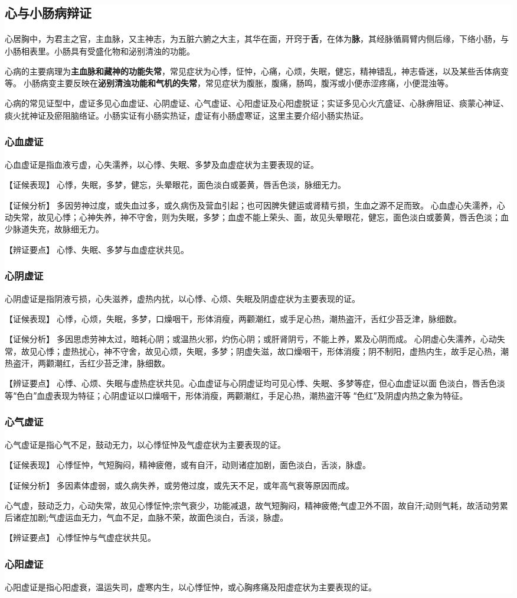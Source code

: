 ## 心与小肠病辩证

心居胸中，为君主之官，主血脉，又主神志，为五脏六腑之大主，其华在面，开窍于**舌**，在体为**脉**，其经脉循肩臂内侧后缘，下络小肠，与小肠相表里。小肠具有受盛化物和泌别清浊的功能。

心病的主要病理为**主血脉和藏神的功能失常**，常见症状为心悸，怔忡，心痛，心烦，失眠，健忘，精神错乱，神志昏迷，以及某些舌体病变等。
小肠病变主要反映在**泌别清浊功能和气机的失常**，常见症状为腹胀，腹痛，肠鸣，腹泻或小便赤涩疼痛，小便混浊等。

心病的常见证型中，虚证多见心血虚证、心阴虚证、心气虚证、心阳虚证及心阳虚脱证；实证多见心火亢盛证、心脉痹阻证、痰蒙心神证、痰火扰神证及瘀阻脑络证。小肠实证有小肠实热证，虚证有小肠虚寒证，这里主要介绍小肠实热证。


### 心血虚证
心血虚证是指血液亏虚，心失濡养，以心悸、失眠、多梦及血虚症状为主要表现的证。

【证候表现】
心悸，失眠，多梦，健忘，头晕眼花，面色淡白或萎黄，唇舌色淡，脉细无力。

【证候分析】
多因劳神过度，或失血过多，或久病伤及营血引起；也可因脾失健运或肾精亏损，生血之源不足而致。
心血虚心失濡养，心动失常，故见心悸；心神失养，神不守舍，则为失眠，多梦；血虚不能上荣头、面，故见头晕眼花，健忘，面色淡白或萎黄，唇舌色淡；血少脉道失充，故脉细无力。

【辨证要点】
心悸、失眠、多梦与血虚症状共见。

### 心阴虚证
心阴虚证是指阴液亏损，心失滋养，虚热内扰，以心悸、心烦、失眠及阴虚症状为主要表现的证。

【证候表现】
心悸，心烦，失眠，多梦，口燥咽干，形体消瘦，两颧潮红，或手足心热，潮热盗汗，舌红少苔乏津，脉细数。

【证候分析】
多因思虑劳神太过，暗耗心阴；或温热火邪，灼伤心阴；或肝肾阴亏，不能上养，累及心阴而成。
心阴虚心失濡养，心动失常，故见心悸；虚热扰心，神不守舍，故见心烦，失眠，多梦；阴虚失滋，故口燥咽干，形体消瘦；阴不制阳，虚热内生，故手足心热，潮热盗汗，两颧潮红，舌红少苔乏津，脉细数。

【辨证要点】
心悸、心烦、失眠与虚热症状共见。心血虚证与心阴虚证均可见心悸、失眠、多梦等症，但心血虚证以面
色淡白，唇舌色淡等“色白”血虚表现为特征；心阴虚证以口燥咽干，形体消瘦，两颧潮红，手足心热，潮热盗汗等 “色红”及阴虚内热之象为特征。

### 心气虚证
心气虚证是指心气不足，鼓动无力，以心悸怔忡及气虚症状为主要表现的证。

【证候表现】
心悸怔忡，气短胸闷，精神疲倦，或有自汗，动则诸症加剧，面色淡白，舌淡，脉虚。

【证候分析】
多因素体虚弱，或久病失养，或劳倦过度，或先天不足，或年高气衰等原因而成。

心气虚，鼓动乏力，心动失常，故见心悸怔忡;宗气衰少，功能减退，故气短胸闷，精神疲倦;气虚卫外不固，故自汗;动则气耗，故活动劳累后诸症加剧;气虚运血无力，气血不足，血脉不荣，故面色淡白，舌淡，脉虚。

  【辨证要点】
  心悸怔忡与气虚症状共见。


### 心阳虚证
心阳虚证是指心阳虚衰，温运失司，虚寒内生，以心悸怔忡，或心胸疼痛及阳虚症状为主要表现的证。
